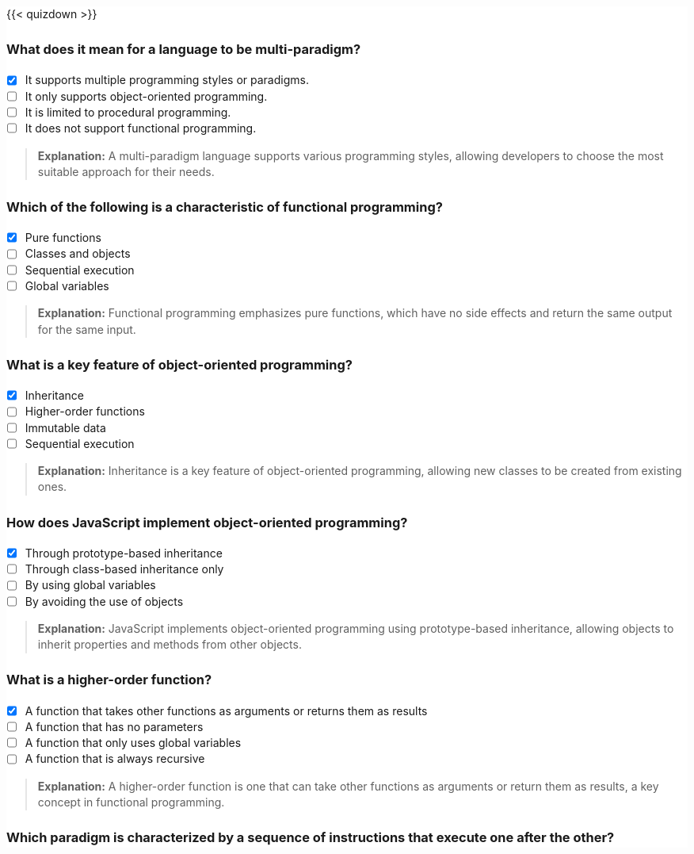 {{< quizdown >}}

### What does it mean for a language to be multi-paradigm?

- [x] It supports multiple programming styles or paradigms.
- [ ] It only supports object-oriented programming.
- [ ] It is limited to procedural programming.
- [ ] It does not support functional programming.

> **Explanation:** A multi-paradigm language supports various programming styles, allowing developers to choose the most suitable approach for their needs.

### Which of the following is a characteristic of functional programming?

- [x] Pure functions
- [ ] Classes and objects
- [ ] Sequential execution
- [ ] Global variables

> **Explanation:** Functional programming emphasizes pure functions, which have no side effects and return the same output for the same input.

### What is a key feature of object-oriented programming?

- [x] Inheritance
- [ ] Higher-order functions
- [ ] Immutable data
- [ ] Sequential execution

> **Explanation:** Inheritance is a key feature of object-oriented programming, allowing new classes to be created from existing ones.

### How does JavaScript implement object-oriented programming?

- [x] Through prototype-based inheritance
- [ ] Through class-based inheritance only
- [ ] By using global variables
- [ ] By avoiding the use of objects

> **Explanation:** JavaScript implements object-oriented programming using prototype-based inheritance, allowing objects to inherit properties and methods from other objects.

### What is a higher-order function?

- [x] A function that takes other functions as arguments or returns them as results
- [ ] A function that has no parameters
- [ ] A function that only uses global variables
- [ ] A function that is always recursive

> **Explanation:** A higher-order function is one that can take other functions as arguments or return them as results, a key concept in functional programming.

### Which paradigm is characterized by a sequence of instructions that execute one after the other?
